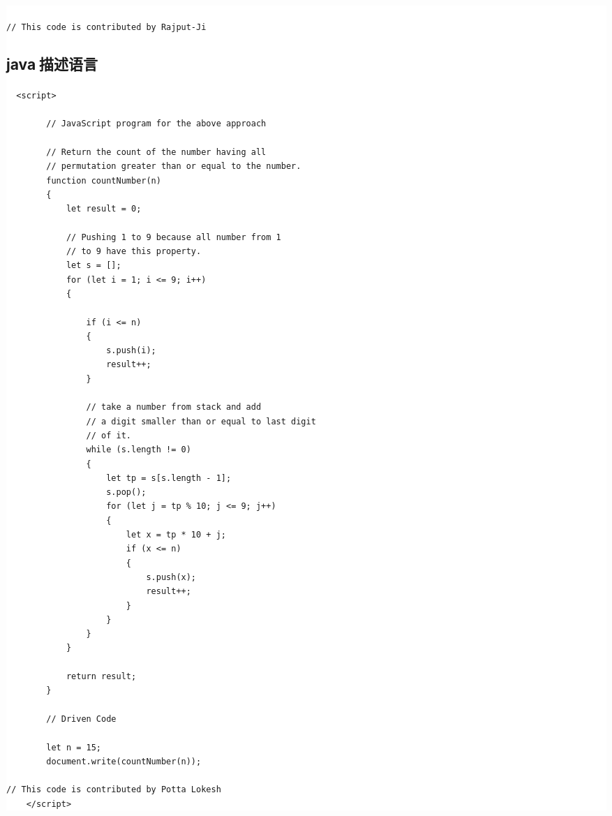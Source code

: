 ```

// This code is contributed by Rajput-Ji
```

## java 描述语言

```
  <script>

        // JavaScript program for the above approach

        // Return the count of the number having all
        // permutation greater than or equal to the number.
        function countNumber(n)
        {
            let result = 0;

            // Pushing 1 to 9 because all number from 1
            // to 9 have this property.
            let s = [];
            for (let i = 1; i <= 9; i++)
            {

                if (i <= n)
                {
                    s.push(i);
                    result++;
                }

                // take a number from stack and add
                // a digit smaller than or equal to last digit
                // of it.
                while (s.length != 0)
                {
                    let tp = s[s.length - 1];
                    s.pop();
                    for (let j = tp % 10; j <= 9; j++)
                    {
                        let x = tp * 10 + j;
                        if (x <= n)
                        {
                            s.push(x);
                            result++;
                        }
                    }
                }
            }

            return result;
        }

        // Driven Code

        let n = 15;
        document.write(countNumber(n));

// This code is contributed by Potta Lokesh
    </script>
```
